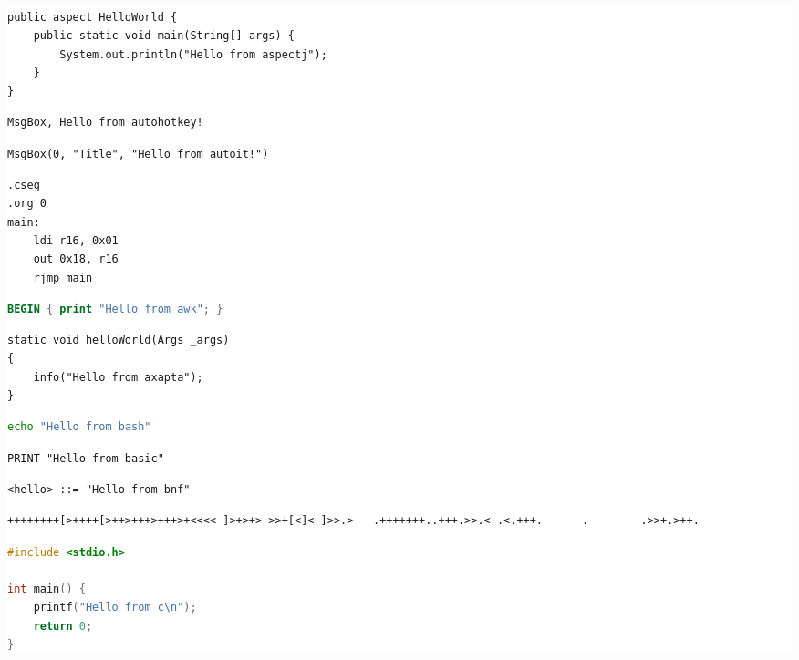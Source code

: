```aspectj
public aspect HelloWorld {
    public static void main(String[] args) {
        System.out.println("Hello from aspectj");
    }
}
```

```autohotkey
MsgBox, Hello from autohotkey!
```

```autoit
MsgBox(0, "Title", "Hello from autoit!")
```

```avrasm
.cseg
.org 0
main:
    ldi r16, 0x01
    out 0x18, r16
    rjmp main
```

```awk
BEGIN { print "Hello from awk"; }
```

```axapta
static void helloWorld(Args _args)
{
    info("Hello from axapta");
}
```

```bash
echo "Hello from bash"
```

```basic
PRINT "Hello from basic"
```

```bnf
<hello> ::= "Hello from bnf"
```

```brainfuck
++++++++[>++++[>++>+++>+++>+<<<<-]>+>+>->>+[<]<-]>>.>---.+++++++..+++.>>.<-.<.+++.------.--------.>>+.>++.
```

```c
#include <stdio.h>

int main() {
    printf("Hello from c\n");
    return 0;
}
```
